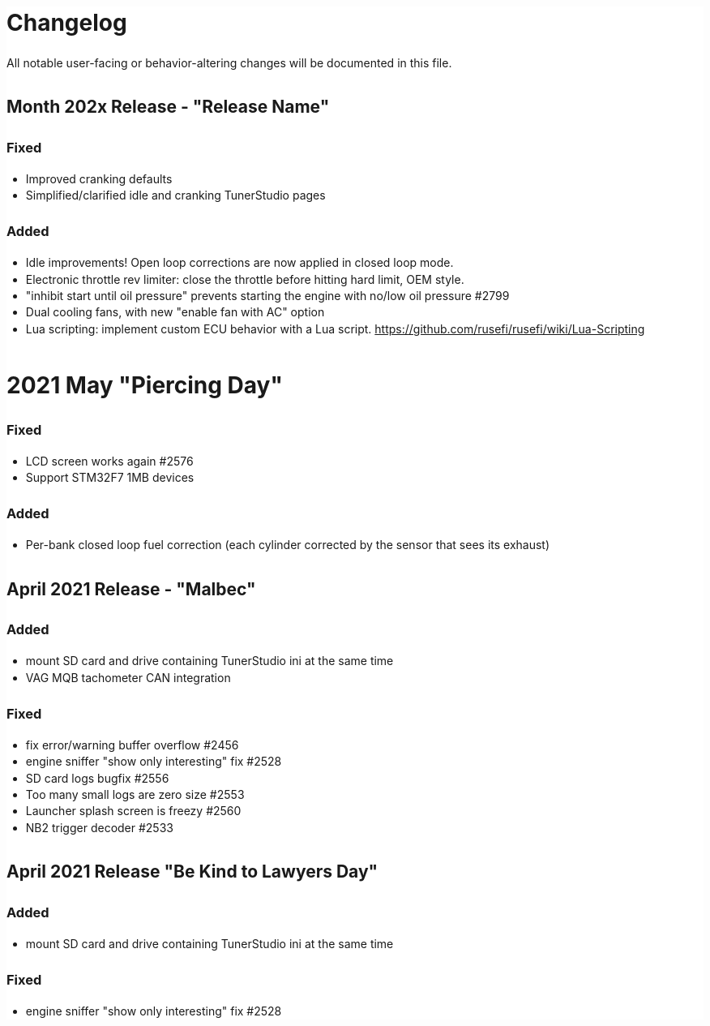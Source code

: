 

# Changelog

All notable user-facing or behavior-altering changes will be documented in this file.

## Month 202x Release - "Release Name"

### Fixed
 - Improved cranking defaults
 - Simplified/clarified idle and cranking TunerStudio pages

### Added
 - Idle improvements! Open loop corrections are now applied in closed loop mode.
 - Electronic throttle rev limiter: close the throttle before hitting hard limit, OEM style.
 - "inhibit start until oil pressure" prevents starting the engine with no/low oil pressure #2799
 - Dual cooling fans, with new "enable fan with AC" option
 - Lua scripting: implement custom ECU behavior with a Lua script. https://github.com/rusefi/rusefi/wiki/Lua-Scripting

# 2021 May "Piercing Day"
### Fixed
 - LCD screen works again #2576
 - Support STM32F7 1MB devices
### Added
 - Per-bank closed loop fuel correction (each cylinder corrected by the sensor that sees its exhaust)

## April 2021 Release - "Malbec" 
### Added
 - mount SD card and drive containing TunerStudio ini at the same time
 - VAG MQB tachometer CAN integration
### Fixed
 - fix error/warning buffer overflow #2456
 - engine sniffer "show only interesting" fix #2528
 - SD card logs bugfix #2556 
 - Too many small logs are zero size #2553
 - Launcher splash screen is freezy #2560
 - NB2 trigger decoder #2533

## April 2021 Release "Be Kind to Lawyers Day"
### Added
 - mount SD card and drive containing TunerStudio ini at the same time
### Fixed
 - engine sniffer "show only interesting" fix #2528
